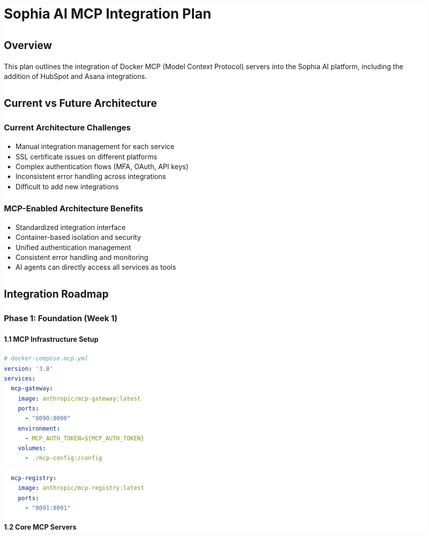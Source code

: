 # Sophia AI MCP Integration Plan

## Overview

This plan outlines the integration of Docker MCP (Model Context Protocol) servers into the Sophia AI platform, including the addition of HubSpot and Asana integrations.

## Current vs Future Architecture

### Current Architecture Challenges
- Manual integration management for each service
- SSL certificate issues on different platforms
- Complex authentication flows (MFA, OAuth, API keys)
- Inconsistent error handling across integrations
- Difficult to add new integrations

### MCP-Enabled Architecture Benefits
- Standardized integration interface
- Container-based isolation and security
- Unified authentication management
- Consistent error handling and monitoring
- AI agents can directly access all services as tools

## Integration Roadmap

### Phase 1: Foundation (Week 1)

#### 1.1 MCP Infrastructure Setup
```yaml
# docker-compose.mcp.yml
version: '3.8'
services:
  mcp-gateway:
    image: anthropic/mcp-gateway:latest
    ports:
      - "8090:8090"
    environment:
      - MCP_AUTH_TOKEN=${MCP_AUTH_TOKEN}
    volumes:
      - ./mcp-config:/config
    
  mcp-registry:
    image: anthropic/mcp-registry:latest
    ports:
      - "8091:8091"
```

#### 1.2 Core MCP Servers
